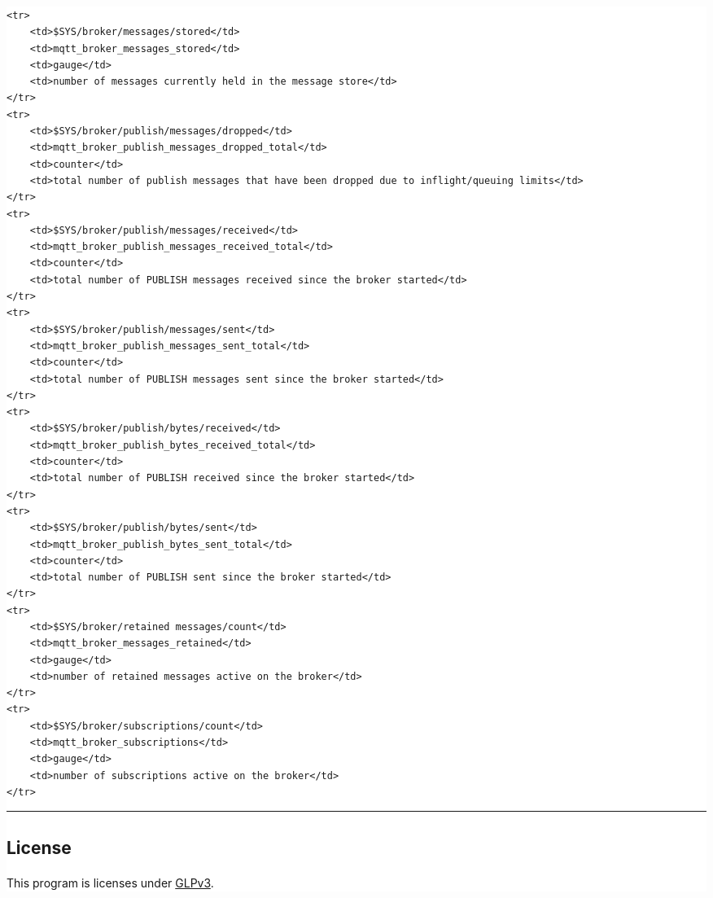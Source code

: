     <tr>
        <td>$SYS/broker/messages/stored</td>
        <td>mqtt_broker_messages_stored</td>
        <td>gauge</td>
        <td>number of messages currently held in the message store</td>
    </tr>
    <tr>
        <td>$SYS/broker/publish/messages/dropped</td>
        <td>mqtt_broker_publish_messages_dropped_total</td>
        <td>counter</td>
        <td>total number of publish messages that have been dropped due to inflight/queuing limits</td>
    </tr>
    <tr>
        <td>$SYS/broker/publish/messages/received</td>
        <td>mqtt_broker_publish_messages_received_total</td>
        <td>counter</td>
        <td>total number of PUBLISH messages received since the broker started</td>
    </tr>
    <tr>
        <td>$SYS/broker/publish/messages/sent</td>
        <td>mqtt_broker_publish_messages_sent_total</td>
        <td>counter</td>
        <td>total number of PUBLISH messages sent since the broker started</td>
    </tr>
    <tr>
        <td>$SYS/broker/publish/bytes/received</td>
        <td>mqtt_broker_publish_bytes_received_total</td>
        <td>counter</td>
        <td>total number of PUBLISH received since the broker started</td>
    </tr>
    <tr>
        <td>$SYS/broker/publish/bytes/sent</td>
        <td>mqtt_broker_publish_bytes_sent_total</td>
        <td>counter</td>
        <td>total number of PUBLISH sent since the broker started</td>
    </tr>
    <tr>
        <td>$SYS/broker/retained messages/count</td>
        <td>mqtt_broker_messages_retained</td>
        <td>gauge</td>
        <td>number of retained messages active on the broker</td>
    </tr>
    <tr>
        <td>$SYS/broker/subscriptions/count</td>
        <td>mqtt_broker_subscriptions</td>
        <td>gauge</td>
        <td>number of subscriptions active on the broker</td>
    </tr>
</table>

---

## License
This program is licenses under [GLPv3](http://www.gnu.org/copyleft/gpl.html).

